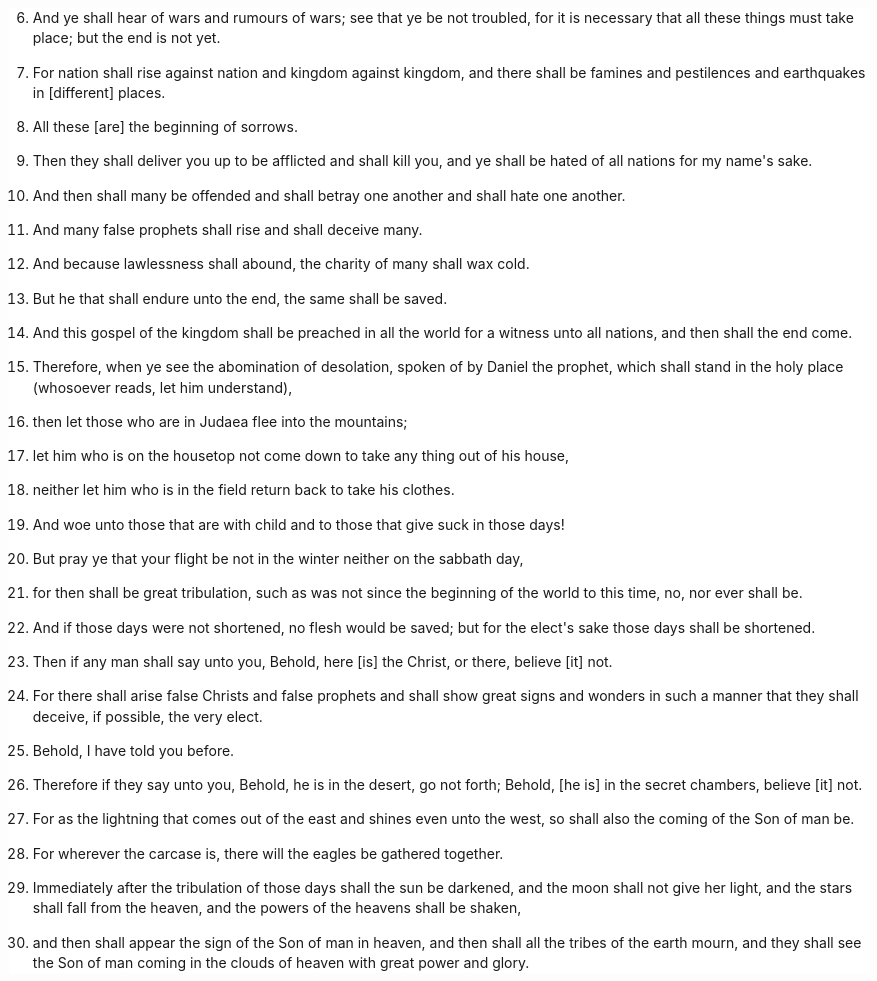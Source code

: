 6. And ye shall hear of wars and rumours of wars; see that ye be not troubled, for it is necessary that all these things must take place; but the end is not yet.

7. For nation shall rise against nation and kingdom against kingdom, and there shall be famines and pestilences and earthquakes in [different] places.

8. All these [are] the beginning of sorrows.

9. Then they shall deliver you up to be afflicted and shall kill you, and ye shall be hated of all nations for my name's sake.

10. And then shall many be offended and shall betray one another and shall hate one another.

11. And many false prophets shall rise and shall deceive many.

12. And because lawlessness shall abound, the charity of many shall wax cold.

13. But he that shall endure unto the end, the same shall be saved.

14. And this gospel of the kingdom shall be preached in all the world for a witness unto all nations, and then shall the end come.

15. Therefore, when ye see the abomination of desolation, spoken of by Daniel the prophet, which shall stand in the holy place (whosoever reads, let him understand),

16. then let those who are in Judaea flee into the mountains;

17. let him who is on the housetop not come down to take any thing out of his house,

18. neither let him who is in the field return back to take his clothes.

19. And woe unto those that are with child and to those that give suck in those days!

20. But pray ye that your flight be not in the winter neither on the sabbath day,

21. for then shall be great tribulation, such as was not since the beginning of the world to this time, no, nor ever shall be.

22. And if those days were not shortened, no flesh would be saved; but for the elect's sake those days shall be shortened.

23. Then if any man shall say unto you, Behold, here [is] the Christ, or there, believe [it] not.

24. For there shall arise false Christs and false prophets and shall show great signs and wonders in such a manner that they shall deceive, if possible, the very elect.

25. Behold, I have told you before.

26. Therefore if they say unto you, Behold, he is in the desert, go not forth; Behold, [he is] in the secret chambers, believe [it] not.

27. For as the lightning that comes out of the east and shines even unto the west, so shall also the coming of the Son of man be.

28. For wherever the carcase is, there will the eagles be gathered together.

29. Immediately after the tribulation of those days shall the sun be darkened, and the moon shall not give her light, and the stars shall fall from the heaven, and the powers of the heavens shall be shaken,

30. and then shall appear the sign of the Son of man in heaven, and then shall all the tribes of the earth mourn, and they shall see the Son of man coming in the clouds of heaven with great power and glory.
